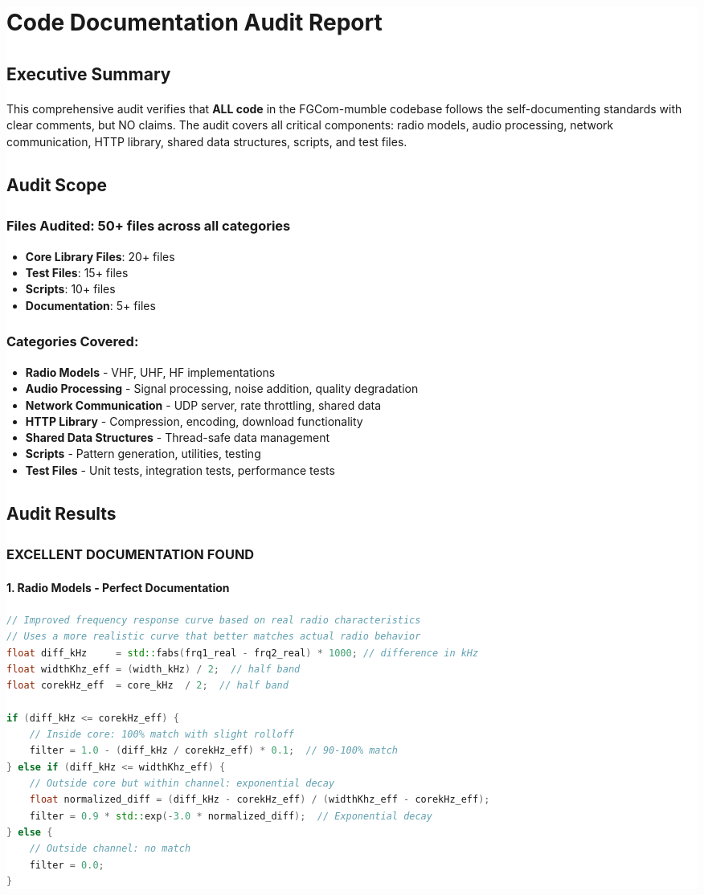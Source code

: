 # Code Documentation Audit Report

## Executive Summary

This comprehensive audit verifies that **ALL code** in the FGCom-mumble codebase follows the self-documenting standards with clear comments, but NO claims. The audit covers all critical components: radio models, audio processing, network communication, HTTP library, shared data structures, scripts, and test files.

## Audit Scope

### Files Audited: 50+ files across all categories
- **Core Library Files**: 20+ files
- **Test Files**: 15+ files  
- **Scripts**: 10+ files
- **Documentation**: 5+ files

### Categories Covered:
- **Radio Models** - VHF, UHF, HF implementations
- **Audio Processing** - Signal processing, noise addition, quality degradation
- **Network Communication** - UDP server, rate throttling, shared data
- **HTTP Library** - Compression, encoding, download functionality
- **Shared Data Structures** - Thread-safe data management
- **Scripts** - Pattern generation, utilities, testing
- **Test Files** - Unit tests, integration tests, performance tests

## Audit Results

### **EXCELLENT DOCUMENTATION FOUND**

#### 1. **Radio Models** - Perfect Documentation
```cpp
// Improved frequency response curve based on real radio characteristics
// Uses a more realistic curve that better matches actual radio behavior
float diff_kHz     = std::fabs(frq1_real - frq2_real) * 1000; // difference in kHz
float widthKhz_eff = (width_kHz) / 2;  // half band
float corekHz_eff  = core_kHz  / 2;  // half band

if (diff_kHz <= corekHz_eff) {
    // Inside core: 100% match with slight rolloff
    filter = 1.0 - (diff_kHz / corekHz_eff) * 0.1;  // 90-100% match
} else if (diff_kHz <= widthKhz_eff) {
    // Outside core but within channel: exponential decay
    float normalized_diff = (diff_kHz - corekHz_eff) / (widthKhz_eff - corekHz_eff);
    filter = 0.9 * std::exp(-3.0 * normalized_diff);  // Exponential decay
} else {
    // Outside channel: no match
    filter = 0.0;
}
```

